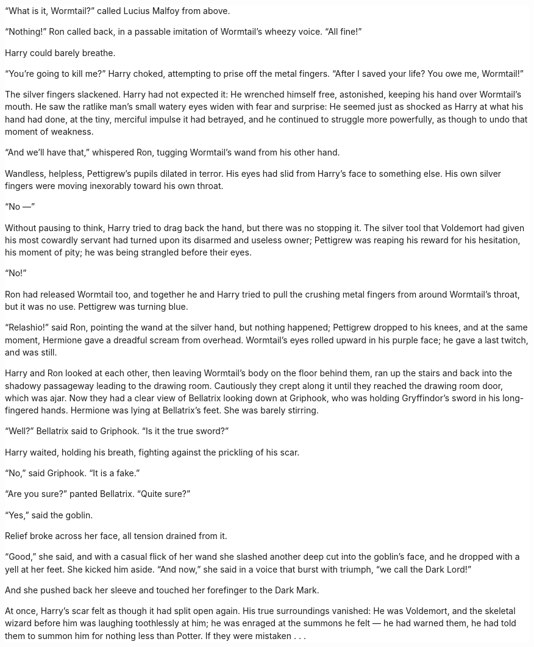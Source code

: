“What is it, Wormtail?” called Lucius Malfoy from above. 

“Nothing!” Ron called back, in a passable imitation of Wormtail’s wheezy voice. “All fine!” 

Harry could barely breathe. 

“You’re going to kill me?” Harry choked, attempting to prise off the metal fingers. “After I saved your life? You owe me, Wormtail!” 

The silver fingers slackened. Harry had not expected it: He wrenched himself free, astonished, keeping his hand over Wormtail’s mouth. He saw the ratlike man’s small watery eyes widen with fear and surprise: He seemed just as shocked as Harry at what his hand had done, at the tiny, merciful impulse it had betrayed, and he continued to struggle more powerfully, as though to undo that moment of weakness. 

“And we’ll have that,” whispered Ron, tugging Wormtail’s wand from his other hand. 

Wandless, helpless, Pettigrew’s pupils dilated in terror. His eyes had slid from Harry’s face to something else. His own silver fingers were moving inexorably toward his own throat. 

“No —” 

Without pausing to think, Harry tried to drag back the hand, but there was no stopping it. The silver tool that Voldemort had given his most cowardly servant had turned upon its disarmed and useless owner; Pettigrew was reaping his reward for his hesitation, his moment of pity; he was being strangled before their eyes. 

“No!” 

Ron had released Wormtail too, and together he and Harry tried to pull the crushing metal fingers from around Wormtail’s throat, but it was no use. Pettigrew was turning blue. 

“Relashio!” said Ron, pointing the wand at the silver hand, but nothing happened; Pettigrew dropped to his knees, and at the same moment, Hermione gave a dreadful scream from overhead. Wormtail’s eyes rolled upward in his purple face; he gave a last twitch, and was still. 

Harry and Ron looked at each other, then leaving Wormtail’s body on the floor behind them, ran up the stairs and back into the shadowy passageway leading to the drawing room. Cautiously they crept along it until they reached the drawing room door, which was ajar. Now they had a clear view of Bellatrix looking down at Griphook, who was holding Gryffindor’s sword in his long-fingered hands. Hermione was lying at Bellatrix’s feet. She was barely stirring. 

“Well?” Bellatrix said to Griphook. “Is it the true sword?” 

Harry waited, holding his breath, fighting against the prickling of his scar. 

“No,” said Griphook. “It is a fake.” 

“Are you sure?” panted Bellatrix. “Quite sure?” 

“Yes,” said the goblin. 

Relief broke across her face, all tension drained from it. 

“Good,” she said, and with a casual flick of her wand she slashed another deep cut into the goblin’s face, and he dropped with a yell at her feet. She kicked him aside. “And now,” she said in a voice that burst with triumph, “we call the Dark Lord!” 

And she pushed back her sleeve and touched her forefinger to the Dark Mark. 

At once, Harry’s scar felt as though it had split open again. His true surroundings vanished: He was Voldemort, and the skeletal wizard before him was laughing toothlessly at him; he was enraged at the summons he felt — he had warned them, he had told them to summon him for nothing less than Potter. If they were mistaken . . . 
